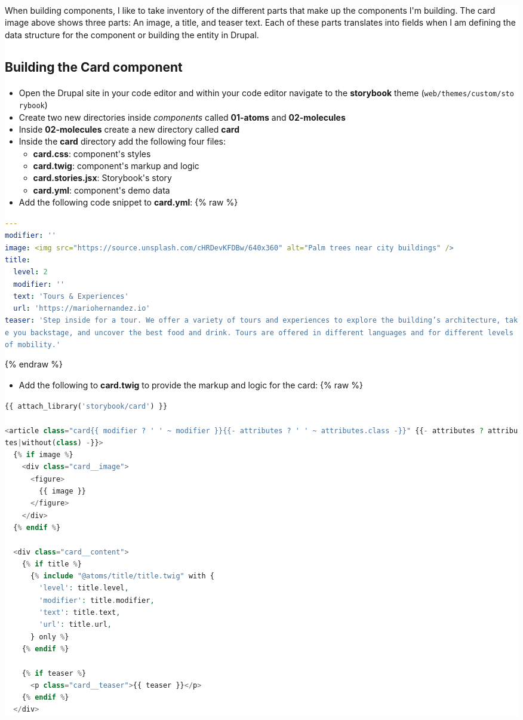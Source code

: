 When building components, I like to take inventory of the different parts that make up the components I'm building. The card image above shows three parts: An image, a title, and teaser text. Each of these parts translates into fields when I am defining the data structure for the component or building the entity in Drupal.

## Building the Card component

* Open the Drupal site in your code editor and within your code editor navigate to the **storybook** theme (`web/themes/custom/storybook`)
* Create two new directories inside _components_ called **01-atoms** and **02-molecules**
* Inside **02-molecules** create a new directory called **card**
* Inside the **card** directory add the following four files:
  * **card.css**: component's styles
  * **card.twig**: component's markup and logic
  * **card.stories.jsx**: Storybook's story
  * **card.yml**: component's demo data
* Add the following code snippet to **card.yml**:
{% raw %}

```yml
---
modifier: ''
image: <img src="https://source.unsplash.com/cHRDevKFDBw/640x360" alt="Palm trees near city buildings" />
title:
  level: 2
  modifier: ''
  text: 'Tours & Experiences'
  url: 'https://mariohernandez.io'
teaser: 'Step inside for a tour. We offer a variety of tours and experiences to explore the building’s architecture, take you backstage, and uncover the best food and drink. Tours are offered in different languages and for different levels of mobility.'
```

{% endraw %}

* Add the following to **card.twig** to provide the markup and logic for the card:
{% raw %}

```php
{{ attach_library('storybook/card') }}

<article class="card{{ modifier ? ' ' ~ modifier }}{{- attributes ? ' ' ~ attributes.class -}}" {{- attributes ? attributes|without(class) -}}>
  {% if image %}
    <div class="card__image">
      <figure>
        {{ image }}
      </figure>
    </div>
  {% endif %}

  <div class="card__content">
    {% if title %}
      {% include "@atoms/title/title.twig" with {
        'level': title.level,
        'modifier': title.modifier,
        'text': title.text,
        'url': title.url,
      } only %}
    {% endif %}

    {% if teaser %}
      <p class="card__teaser">{{ teaser }}</p>
    {% endif %}
  </div>
```